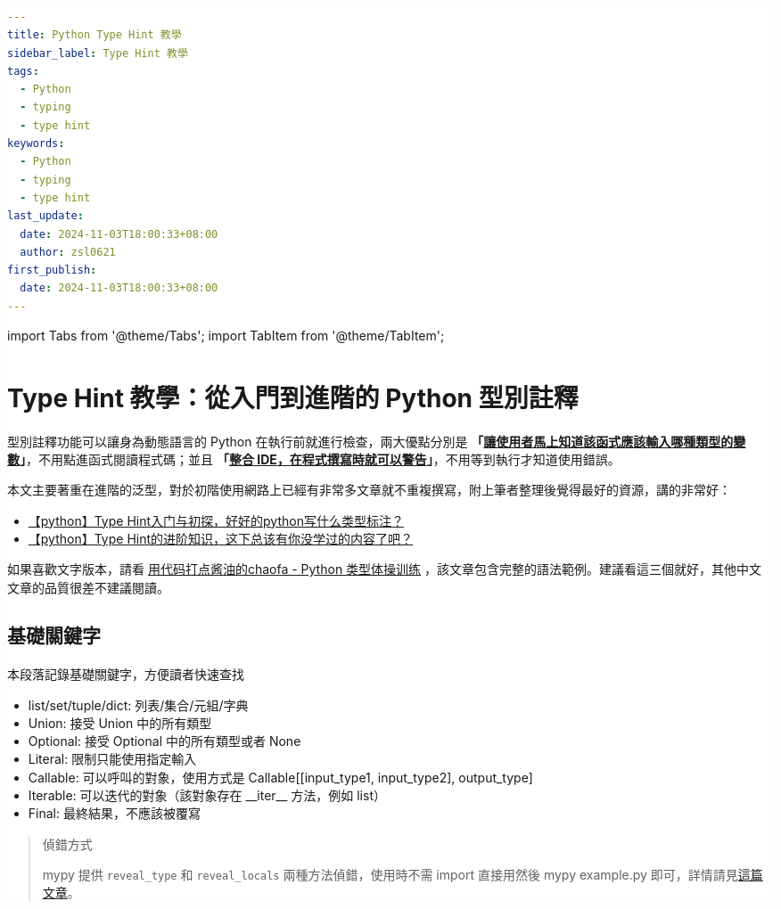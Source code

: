 ```yaml
---
title: Python Type Hint 教學
sidebar_label: Type Hint 教學
tags:
  - Python
  - typing
  - type hint
keywords:
  - Python
  - typing
  - type hint
last_update:
  date: 2024-11-03T18:00:33+08:00
  author: zsl0621
first_publish:
  date: 2024-11-03T18:00:33+08:00
---
```


import Tabs from '@theme/Tabs';
import TabItem from '@theme/TabItem';

# Type Hint 教學：從入門到進階的 Python 型別註釋

型別註釋功能可以讓身為動態語言的 Python 在執行前就進行檢查，兩大優點分別是 **「<u>讓使用者馬上知道該函式應該輸入哪種類型的變數</u>」**，不用點進函式閱讀程式碼；並且 **「<u>整合 IDE，在程式撰寫時就可以警告</u>」**，不用等到執行才知道使用錯誤。

本文主要著重在進階的泛型，對於初階使用網路上已經有非常多文章就不重複撰寫，附上筆者整理後覺得最好的資源，講的非常好：

- [【python】Type Hint入门与初探，好好的python写什么类型标注？](https://www.youtube.com/watch?v=HYE85bqNoGw)
- [【python】Type Hint的进阶知识，这下总该有你没学过的内容了吧？](https://www.youtube.com/watch?v=6rgBwA7TRfE)

如果喜歡文字版本，請看 [用代码打点酱油的chaofa - Python 类型体操训练](https://bruceyuan.com/post/python-type-challenge-basic.html) ，該文章包含完整的語法範例。建議看這三個就好，其他中文文章的品質很差不建議閱讀。

## 基礎關鍵字

本段落記錄基礎關鍵字，方便讀者快速查找

- list/set/tuple/dict: 列表/集合/元組/字典
- Union: 接受 Union 中的所有類型
- Optional: 接受 Optional 中的所有類型或者 None
- Literal: 限制只能使用指定輸入
- Callable: 可以呼叫的對象，使用方式是 Callable[[input_type1, input_type2], output_type]
- Iterable: 可以迭代的對象（該對象存在 \_\_iter\_\_ 方法，例如 list）
- Final: 最終結果，不應該被覆寫

> 偵錯方式
>
> mypy 提供 `reveal_type` 和 `reveal_locals` 兩種方法偵錯，使用時不需 import 直接用然後 mypy example.py 即可，詳情請見[這篇文章](https://adamj.eu/tech/2021/05/14/python-type-hints-how-to-debug-types-with-reveal-type/)。
